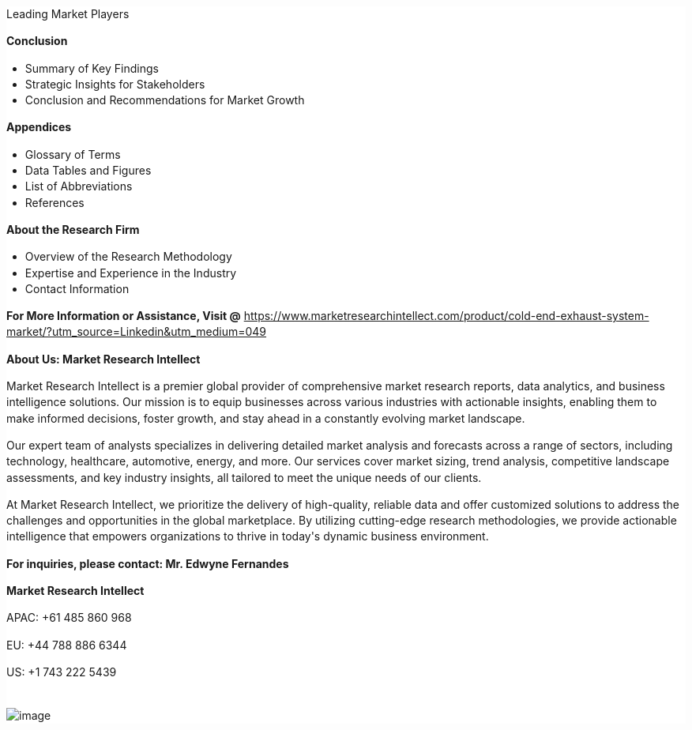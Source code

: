 Leading Market Players</li></ul><p><strong>Conclusion</strong></p><ul><li>Summary of Key Findings</li><li>Strategic Insights for Stakeholders</li><li>Conclusion and Recommendations for Market Growth</li></ul><p><strong>Appendices</strong></p><ul><li>Glossary of Terms</li><li>Data Tables and Figures</li><li>List of Abbreviations</li><li>References</li></ul><p><strong>About the Research Firm</strong></p><ul><li>Overview of the Research Methodology</li><li>Expertise and Experience in the Industry</li><li>Contact Information</li></ul></div><div class="article-main__content" data-test-id="publishing-text-block"><p><span class="font-[700]"><strong>For More Information or Assistance, Visit @</strong>&nbsp;<a href="https://www.marketresearchintellect.com/product/cold-end-exhaust-system-market/?utm_source=Linkedin&utm_medium=049">https://www.marketresearchintellect.com/product/cold-end-exhaust-system-market/?utm_source=Linkedin&utm_medium=049</a></span></p><p><strong>About Us: Market Research Intellect</strong></p><p>Market Research Intellect is a premier global provider of comprehensive market research reports, data analytics, and business intelligence solutions. Our mission is to equip businesses across various industries with actionable insights, enabling them to make informed decisions, foster growth, and stay ahead in a constantly evolving market landscape.</p><p>Our expert team of analysts specializes in delivering detailed market analysis and forecasts across a range of sectors, including technology, healthcare, automotive, energy, and more. Our services cover market sizing, trend analysis, competitive landscape assessments, and key industry insights, all tailored to meet the unique needs of our clients.</p><p>At Market Research Intellect, we prioritize the delivery of high-quality, reliable data and offer customized solutions to address the challenges and opportunities in the global marketplace. By utilizing cutting-edge research methodologies, we provide actionable intelligence that empowers organizations to thrive in today's dynamic business environment.</p><p><strong>For inquiries, please contact: Mr. Edwyne Fernandes</strong></p><p><strong>Market Research Intellect</strong></p><p>APAC: +61 485 860 968</p><p>EU: +44 788 886 6344</p><p>US: +1 743 222 5439</p></div><div class="article-main__content" data-test-id="publishing-text-block">&nbsp;</div>
![image](https://github.com/user-attachments/assets/7d638081-f2f4-456c-a3d5-b1e730470941)
